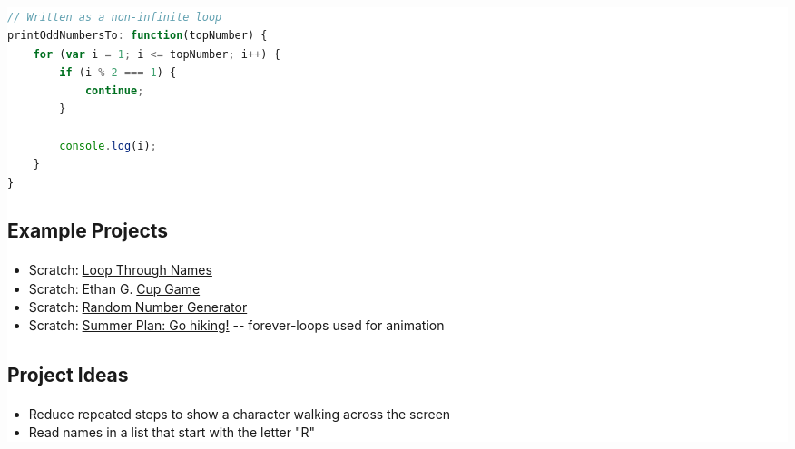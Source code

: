```javascript
// Written as a non-infinite loop
printOddNumbersTo: function(topNumber) {
    for (var i = 1; i <= topNumber; i++) {
        if (i % 2 === 1) {
            continue;
        }

        console.log(i);
    }
}
```

## Example Projects

* Scratch: [Loop Through Names](https://scratch.mit.edu/projects/216162307)
  <iframe src="https://scratch.mit.edu/projects/embed/216162307/?autostart=false" width="485" height="402" frameborder="0" allowfullscreen="allowfullscreen"></iframe>
* Scratch: Ethan G. [Cup Game](https://scratch.mit.edu/projects/149735896/)
  <iframe src="https://scratch.mit.edu/projects/embed/149735896/?autostart=false" width="485" height="402" frameborder="0" allowfullscreen="allowfullscreen"></iframe>
* Scratch: [Random Number Generator](https://scratch.mit.edu/projects/219375454)
  <iframe src="https://scratch.mit.edu/projects/embed/219375454/?autostart=false" width="485" height="402" frameborder="0" allowfullscreen="allowfullscreen"></iframe>
* Scratch: [Summer Plan: Go hiking!](https://scratch.mit.edu/projects/115901669) -- forever-loops used for animation
  <iframe src="https://scratch.mit.edu/projects/embed/115901669/?autostart=false" width="485" height="402" frameborder="0" allowfullscreen="allowfullscreen"></iframe>

## Project Ideas

* Reduce repeated steps to show a character walking across the screen
* Read names in a list that start with the letter "R"
